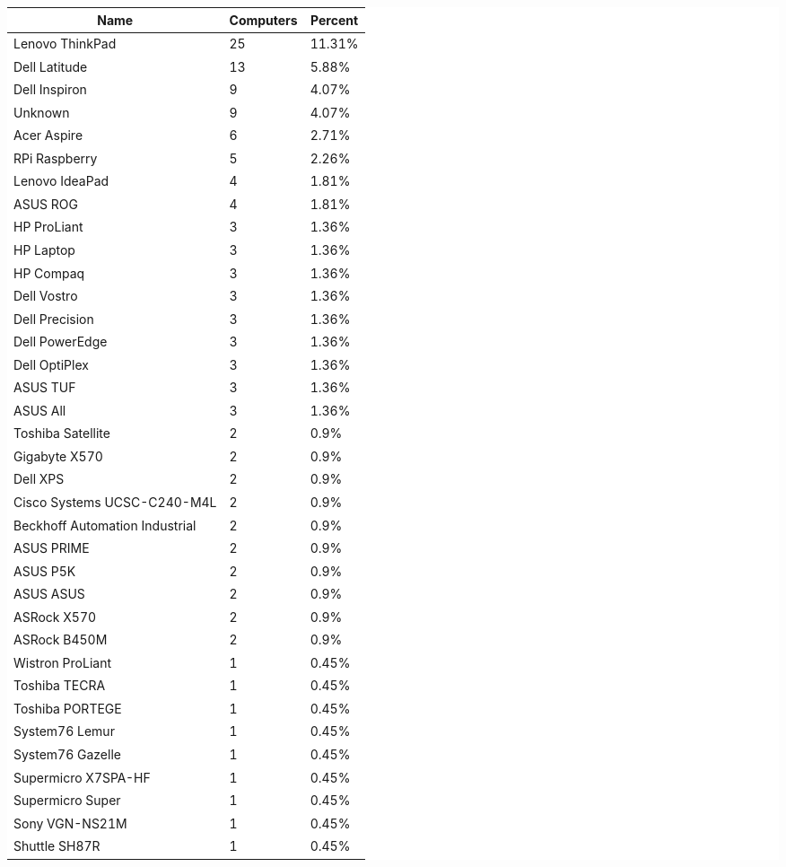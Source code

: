 
| Name                           | Computers | Percent |
|--------------------------------|-----------|---------|
| Lenovo ThinkPad                | 25        | 11.31%  |
| Dell Latitude                  | 13        | 5.88%   |
| Dell Inspiron                  | 9         | 4.07%   |
| Unknown                        | 9         | 4.07%   |
| Acer Aspire                    | 6         | 2.71%   |
| RPi Raspberry                  | 5         | 2.26%   |
| Lenovo IdeaPad                 | 4         | 1.81%   |
| ASUS ROG                       | 4         | 1.81%   |
| HP ProLiant                    | 3         | 1.36%   |
| HP Laptop                      | 3         | 1.36%   |
| HP Compaq                      | 3         | 1.36%   |
| Dell Vostro                    | 3         | 1.36%   |
| Dell Precision                 | 3         | 1.36%   |
| Dell PowerEdge                 | 3         | 1.36%   |
| Dell OptiPlex                  | 3         | 1.36%   |
| ASUS TUF                       | 3         | 1.36%   |
| ASUS All                       | 3         | 1.36%   |
| Toshiba Satellite              | 2         | 0.9%    |
| Gigabyte X570                  | 2         | 0.9%    |
| Dell XPS                       | 2         | 0.9%    |
| Cisco Systems UCSC-C240-M4L    | 2         | 0.9%    |
| Beckhoff Automation Industrial | 2         | 0.9%    |
| ASUS PRIME                     | 2         | 0.9%    |
| ASUS P5K                       | 2         | 0.9%    |
| ASUS ASUS                      | 2         | 0.9%    |
| ASRock X570                    | 2         | 0.9%    |
| ASRock B450M                   | 2         | 0.9%    |
| Wistron ProLiant               | 1         | 0.45%   |
| Toshiba TECRA                  | 1         | 0.45%   |
| Toshiba PORTEGE                | 1         | 0.45%   |
| System76 Lemur                 | 1         | 0.45%   |
| System76 Gazelle               | 1         | 0.45%   |
| Supermicro X7SPA-HF            | 1         | 0.45%   |
| Supermicro Super               | 1         | 0.45%   |
| Sony VGN-NS21M                 | 1         | 0.45%   |
| Shuttle SH87R                  | 1         | 0.45%   |